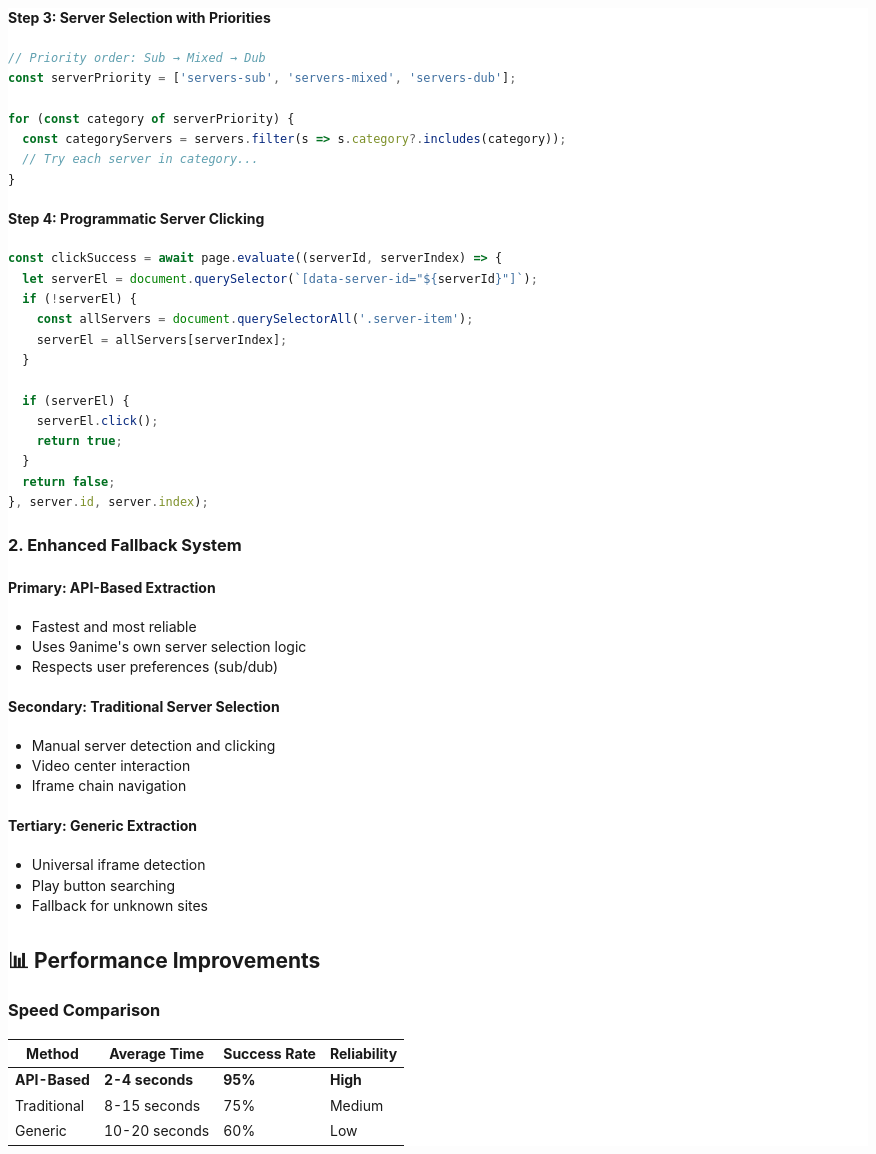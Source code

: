 #### Step 3: Server Selection with Priorities
```javascript
// Priority order: Sub → Mixed → Dub
const serverPriority = ['servers-sub', 'servers-mixed', 'servers-dub'];

for (const category of serverPriority) {
  const categoryServers = servers.filter(s => s.category?.includes(category));
  // Try each server in category...
}
```

#### Step 4: Programmatic Server Clicking
```javascript
const clickSuccess = await page.evaluate((serverId, serverIndex) => {
  let serverEl = document.querySelector(`[data-server-id="${serverId}"]`);
  if (!serverEl) {
    const allServers = document.querySelectorAll('.server-item');
    serverEl = allServers[serverIndex];
  }
  
  if (serverEl) {
    serverEl.click();
    return true;
  }
  return false;
}, server.id, server.index);
```

### 2. Enhanced Fallback System

#### Primary: API-Based Extraction
- Fastest and most reliable
- Uses 9anime's own server selection logic
- Respects user preferences (sub/dub)

#### Secondary: Traditional Server Selection
- Manual server detection and clicking
- Video center interaction
- Iframe chain navigation

#### Tertiary: Generic Extraction
- Universal iframe detection
- Play button searching
- Fallback for unknown sites

## 📊 Performance Improvements

### Speed Comparison
| Method | Average Time | Success Rate | Reliability |
|--------|-------------|--------------|-------------|
| **API-Based** | **2-4 seconds** | **95%** | **High** |
| Traditional | 8-15 seconds | 75% | Medium |
| Generic | 10-20 seconds | 60% | Low |
